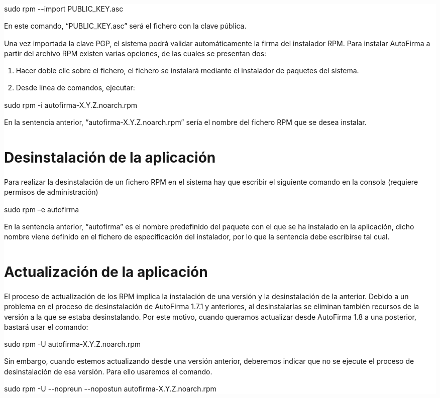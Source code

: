 sudo rpm --import PUBLIC_KEY.asc

En este comando, “PUBLIC_KEY.asc” será el fichero con la clave pública.

Una vez importada la clave PGP, el sistema podrá validar automáticamente
la firma del instalador RPM. Para instalar AutoFirma a partir del
archivo RPM existen varias opciones, de las cuales se presentan dos:

1.  Hacer doble clic sobre el fichero, el fichero se instalará mediante
    el instalador de paquetes del sistema.

2.  Desde línea de comandos, ejecutar:

sudo rpm -i autofirma-X.Y.Z.noarch.rpm

En la sentencia anterior, “autofirma-X.Y.Z.noarch.rpm” sería el nombre
del fichero RPM que se desea instalar.

# Desinstalación de la aplicación

Para realizar la desinstalación de un fichero RPM en el sistema hay que
escribir el siguiente comando en la consola (requiere permisos de
administración)

sudo rpm –e autofirma

En la sentencia anterior, “autofirma” es el nombre predefinido del
paquete con el que se ha instalado en la aplicación, dicho nombre viene
definido en el fichero de especificación del instalador, por lo que la
sentencia debe escribirse tal cual.

# Actualización de la aplicación

El proceso de actualización de los RPM implica la instalación de una
versión y la desinstalación de la anterior. Debido a un problema en el
proceso de desinstalación de AutoFirma 1.7.1 y anteriores, al
desinstalarlas se eliminan también recursos de la versión a la que se
estaba desinstalando. Por este motivo, cuando queramos actualizar desde
AutoFirma 1.8 a una posterior, bastará usar el comando:

sudo rpm -U autofirma-X.Y.Z.noarch.rpm

Sin embargo, cuando estemos actualizando desde una versión anterior,
deberemos indicar que no se ejecute el proceso de desinstalación de esa
versión. Para ello usaremos el comando.

sudo rpm -U --nopreun --nopostun autofirma-X.Y.Z.noarch.rpm
